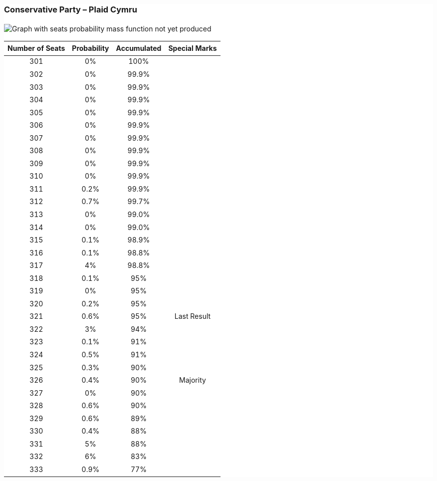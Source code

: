 ### Conservative Party – Plaid Cymru

![Graph with seats probability mass function not yet produced](2019-09-13-Opinium-coalitions-seats-pmf-con–pc.png "Seats Probability Mass Function")

| Number of Seats | Probability | Accumulated | Special Marks |
|:---------------:|:-----------:|:-----------:|:-------------:|
| 301 | 0% | 100% |  |
| 302 | 0% | 99.9% |  |
| 303 | 0% | 99.9% |  |
| 304 | 0% | 99.9% |  |
| 305 | 0% | 99.9% |  |
| 306 | 0% | 99.9% |  |
| 307 | 0% | 99.9% |  |
| 308 | 0% | 99.9% |  |
| 309 | 0% | 99.9% |  |
| 310 | 0% | 99.9% |  |
| 311 | 0.2% | 99.9% |  |
| 312 | 0.7% | 99.7% |  |
| 313 | 0% | 99.0% |  |
| 314 | 0% | 99.0% |  |
| 315 | 0.1% | 98.9% |  |
| 316 | 0.1% | 98.8% |  |
| 317 | 4% | 98.8% |  |
| 318 | 0.1% | 95% |  |
| 319 | 0% | 95% |  |
| 320 | 0.2% | 95% |  |
| 321 | 0.6% | 95% | Last Result |
| 322 | 3% | 94% |  |
| 323 | 0.1% | 91% |  |
| 324 | 0.5% | 91% |  |
| 325 | 0.3% | 90% |  |
| 326 | 0.4% | 90% | Majority |
| 327 | 0% | 90% |  |
| 328 | 0.6% | 90% |  |
| 329 | 0.6% | 89% |  |
| 330 | 0.4% | 88% |  |
| 331 | 5% | 88% |  |
| 332 | 6% | 83% |  |
| 333 | 0.9% | 77% |  |